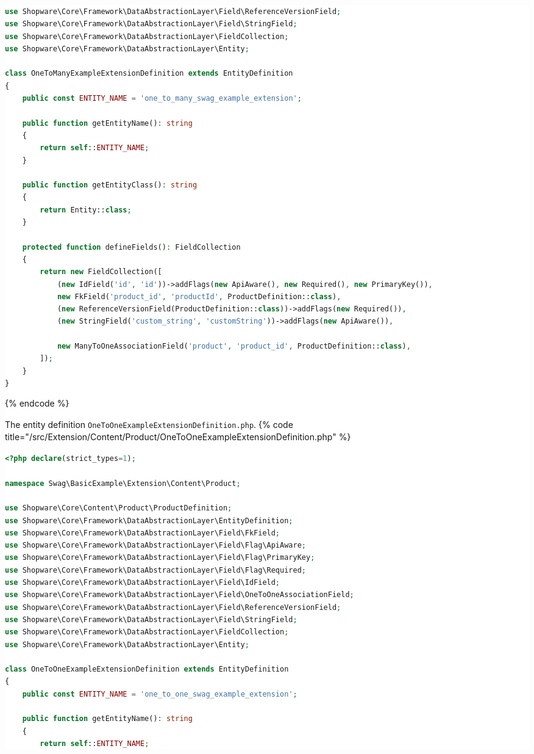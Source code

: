```php
use Shopware\Core\Framework\DataAbstractionLayer\Field\ReferenceVersionField;
use Shopware\Core\Framework\DataAbstractionLayer\Field\StringField;
use Shopware\Core\Framework\DataAbstractionLayer\FieldCollection;
use Shopware\Core\Framework\DataAbstractionLayer\Entity;

class OneToManyExampleExtensionDefinition extends EntityDefinition
{
    public const ENTITY_NAME = 'one_to_many_swag_example_extension';

    public function getEntityName(): string
    {
        return self::ENTITY_NAME;
    }

    public function getEntityClass(): string
    {
        return Entity::class;
    }

    protected function defineFields(): FieldCollection
    {
        return new FieldCollection([
            (new IdField('id', 'id'))->addFlags(new ApiAware(), new Required(), new PrimaryKey()),
            new FkField('product_id', 'productId', ProductDefinition::class),
            (new ReferenceVersionField(ProductDefinition::class))->addFlags(new Required()),
            (new StringField('custom_string', 'customString'))->addFlags(new ApiAware()),

            new ManyToOneAssociationField('product', 'product_id', ProductDefinition::class),
        ]);
    }
}
```

{% endcode %}

The entity definition `OneToOneExampleExtensionDefinition.php`.
{% code title="<plugin root>/src/Extension/Content/Product/OneToOneExampleExtensionDefinition.php" %}

```php
<?php declare(strict_types=1);

namespace Swag\BasicExample\Extension\Content\Product;

use Shopware\Core\Content\Product\ProductDefinition;
use Shopware\Core\Framework\DataAbstractionLayer\EntityDefinition;
use Shopware\Core\Framework\DataAbstractionLayer\Field\FkField;
use Shopware\Core\Framework\DataAbstractionLayer\Field\Flag\ApiAware;
use Shopware\Core\Framework\DataAbstractionLayer\Field\Flag\PrimaryKey;
use Shopware\Core\Framework\DataAbstractionLayer\Field\Flag\Required;
use Shopware\Core\Framework\DataAbstractionLayer\Field\IdField;
use Shopware\Core\Framework\DataAbstractionLayer\Field\OneToOneAssociationField;
use Shopware\Core\Framework\DataAbstractionLayer\Field\ReferenceVersionField;
use Shopware\Core\Framework\DataAbstractionLayer\Field\StringField;
use Shopware\Core\Framework\DataAbstractionLayer\FieldCollection;
use Shopware\Core\Framework\DataAbstractionLayer\Entity;

class OneToOneExampleExtensionDefinition extends EntityDefinition
{
    public const ENTITY_NAME = 'one_to_one_swag_example_extension';

    public function getEntityName(): string
    {
        return self::ENTITY_NAME;
```
